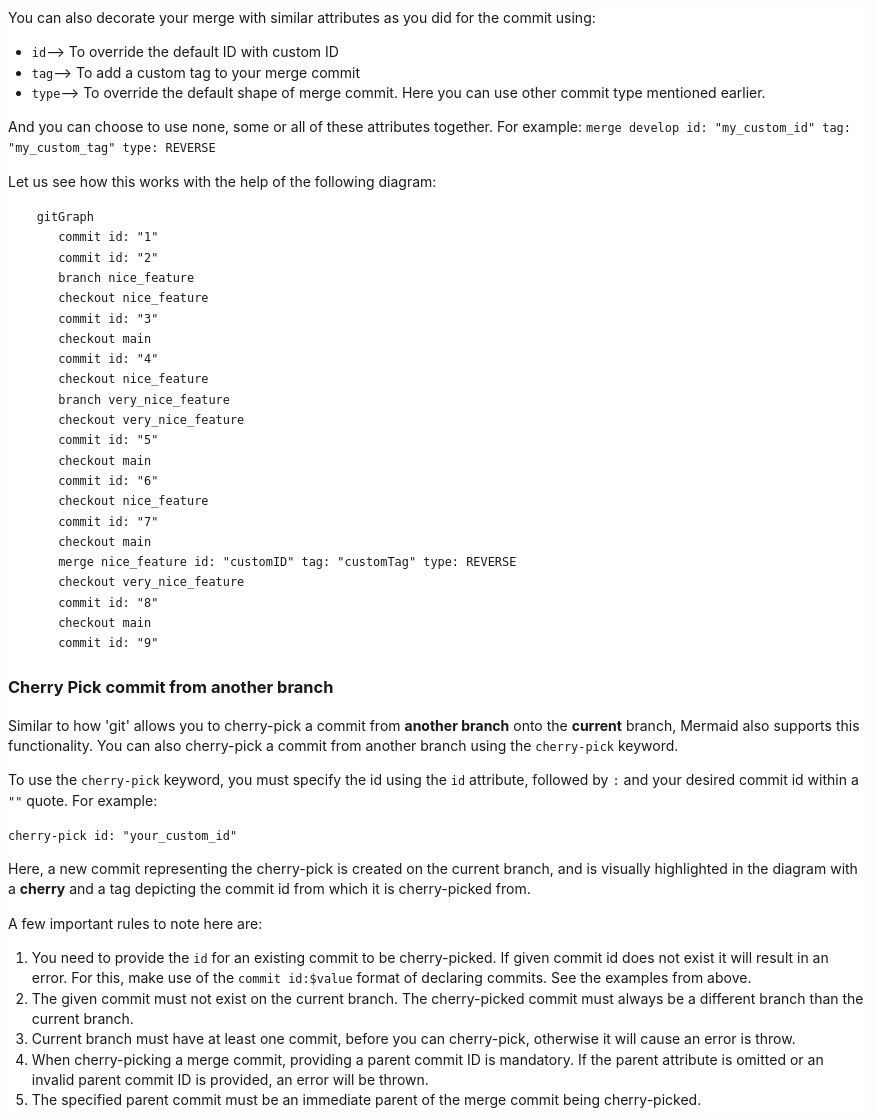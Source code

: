 You can also decorate your merge with similar attributes as you did for the commit using:

- `id`--> To override the default ID with custom ID
- `tag`--> To add a custom tag to your merge commit
- `type`--> To override the default shape of merge commit. Here you can use other commit type mentioned earlier.

And you can choose to use none, some or all of these attributes together.
For example: `merge develop id: "my_custom_id" tag: "my_custom_tag" type: REVERSE`

Let us see how this works with the help of the following diagram:

```mermaid-example
    gitGraph
       commit id: "1"
       commit id: "2"
       branch nice_feature
       checkout nice_feature
       commit id: "3"
       checkout main
       commit id: "4"
       checkout nice_feature
       branch very_nice_feature
       checkout very_nice_feature
       commit id: "5"
       checkout main
       commit id: "6"
       checkout nice_feature
       commit id: "7"
       checkout main
       merge nice_feature id: "customID" tag: "customTag" type: REVERSE
       checkout very_nice_feature
       commit id: "8"
       checkout main
       commit id: "9"
```

### Cherry Pick commit from another branch

Similar to how 'git' allows you to cherry-pick a commit from **another branch** onto the **current** branch, Mermaid also supports this functionality. You can also cherry-pick a commit from another branch using the `cherry-pick` keyword.

To use the `cherry-pick` keyword, you must specify the id using the `id` attribute, followed by `:` and your desired commit id within a `""` quote. For example:

`cherry-pick id: "your_custom_id"`

Here, a new commit representing the cherry-pick is created on the current branch, and is visually highlighted in the diagram with a **cherry** and a tag depicting the commit id from which it is cherry-picked from.

A few important rules to note here are:

1. You need to provide the `id` for an existing commit to be cherry-picked. If given commit id does not exist it will result in an error. For this, make use of the `commit id:$value` format of declaring commits. See the examples from above.
2. The given commit must not exist on the current branch. The cherry-picked commit must always be a different branch than the current branch.
3. Current branch must have at least one commit, before you can cherry-pick, otherwise it will cause an error is throw.
4. When cherry-picking a merge commit, providing a parent commit ID is mandatory. If the parent attribute is omitted or an invalid parent commit ID is provided, an error will be thrown.
5. The specified parent commit must be an immediate parent of the merge commit being cherry-picked.
